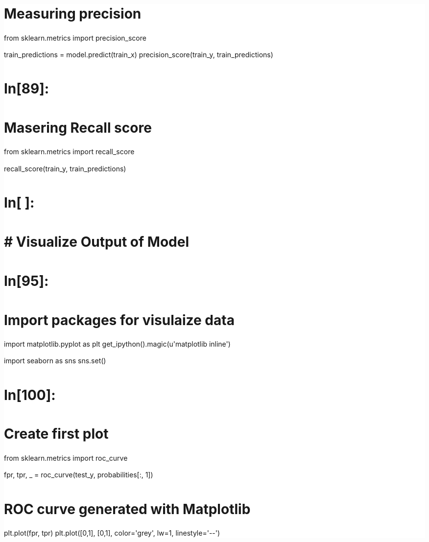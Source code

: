
# Measuring precision


from sklearn.metrics import precision_score

train_predictions = model.predict(train_x)
precision_score(train_y, train_predictions)


# In[89]:


# Masering Recall score
from sklearn.metrics import recall_score

recall_score(train_y, train_predictions)


# In[ ]:





# # Visualize Output of Model

# In[95]:


# Import packages for visulaize data

import matplotlib.pyplot as plt
get_ipython().magic(u'matplotlib inline')

import seaborn as sns
sns.set()


# In[100]:


#  Create first plot

from sklearn.metrics import roc_curve

fpr, tpr, _ = roc_curve(test_y, probabilities[:, 1])


# ROC curve generated with Matplotlib
plt.plot(fpr, tpr)
plt.plot([0,1], [0,1], color='grey', lw=1, linestyle='--')
